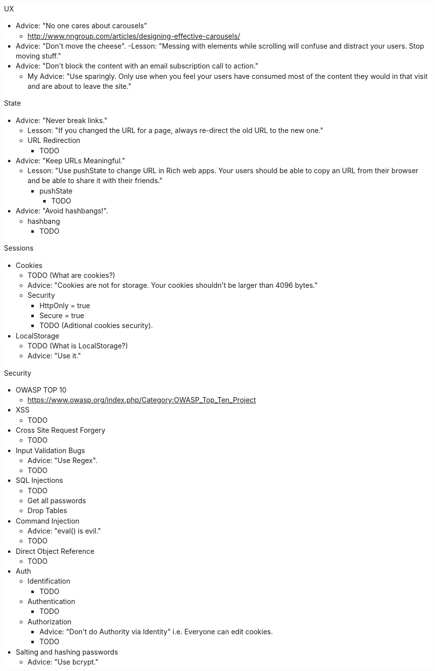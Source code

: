 UX
  - Advice: "No one cares about carousels"
    - http://www.nngroup.com/articles/designing-effective-carousels/
  - Advice: "Don't move the cheese".
    -Lesson: "Messing with elements while scrolling will confuse and distract your users. Stop moving stuff."
  - Advice: "Don't block the content with an email subscription call to action."
    - My Advice: "Use sparingly. Only use when you feel your users have consumed most of the content they would in that visit and are about to leave the site."

State
  - Advice: "Never break links."
    - Lesson: "If you changed the URL for a page, always re-direct the old URL to the new one."
    - URL Redirection
      - TODO
  - Advice: "Keep URLs Meaningful."
    - Lesson: "Use pushState to change URL in Rich web apps. Your users should be able to copy an URL from their browser and be able to share it with their friends."
      - pushState
          - TODO
  - Advice: "Avoid hashbangs!".
    - hashbang
        - TODO

Sessions
  - Cookies
      - TODO (What are cookies?)
      - Advice: "Cookies are not for storage. Your cookies shouldn't be larger than 4096 bytes."
      - Security
        - HttpOnly = true
        - Secure = true
        - TODO (Aditional cookies security).
  - LocalStorage
    - TODO (What is LocalStorage?)
    - Advice: "Use it."

Security
  - OWASP TOP 10
    - https://www.owasp.org/index.php/Category:OWASP_Top_Ten_Project
  - XSS
    - TODO
  - Cross Site Request Forgery
      - TODO
  - Input Validation Bugs
    - Advice: "Use Regex".
    - TODO
  - SQL Injections
    - TODO
    - Get all passwords
    - Drop Tables
  - Command Injection
    - Advice: "eval() is evil."
    - TODO
  - Direct Object Reference
    - TODO
  - Auth
    - Identification
      - TODO
    - Authentication
      - TODO
    - Authorization
      - Advice: "Don't do Authority via Identity" i.e. Everyone can edit cookies.
      - TODO
  - Salting and hashing passwords
    - Advice: "Use bcrypt."
